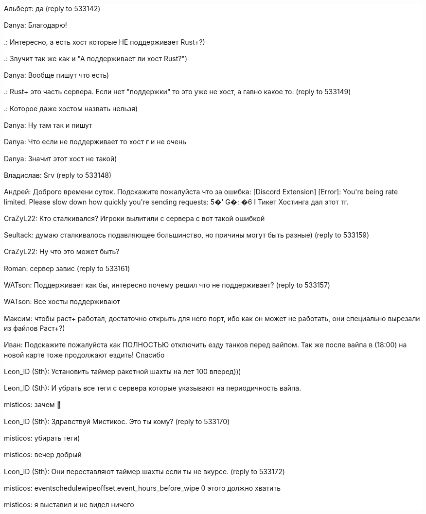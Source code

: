 Альберт: да (reply to 533142)

Danya: Благодарю!

.: Интересно, а есть хост которые НЕ поддерживает Rust+?)

.: Звучит так же как и "А поддерживает ли хост Rust?")

Danya: Вообще пишут что есть)

.: Rust+ это часть сервера. Если нет "поддержки" то это уже не хост, а гавно какое то. (reply to 533149)

.: Которое даже хостом назвать нельзя)

Danya: Ну там так и пишут

Danya: Что если не поддерживает то хост г и не очень

Danya: Значит этот хост не такой)

Владислав: Srv (reply to 533148)

Андрей: Доброго времени суток. Подскажите пожалуйста что за ошибка: [Discord Extension] [Error]: You're being rate limited. Please slow down how quickly you're sending requests: 5�' G�:  �6 I Тикет Хостинга дал этот тг.

CraZyL22: Кто сталкивался? Игроки вылитили с сервера с вот такой ошибкой

Seultack: думаю сталкивалось подавляющее большинство, но причины могут быть разные) (reply to 533159)

CraZyL22: Ну что это может быть?

Roman: сервер завис (reply to 533161)

WATson: Поддерживает как бы, интересно почему решил что не поддерживает? (reply to 533157)

WATson: Все хосты поддерживают

Максим: чтобы раст+ работал, достаточно открыть для него порт, ибо как он может не работать, они специально вырезали из файлов Раст+?)

Иван: Подскажите пожалуйста как ПОЛНОСТЬЮ отключить езду танков перед вайпом. Так же после вайпа в (18:00) на новой карте тоже продолжают ездить! Спасибо

Leon_ID (Sth): Установить таймер ракетной шахты на лет 100 вперед)))

Leon_ID (Sth): И убрать все теги с сервера которые указывают на периодичность вайпа.

misticos: зачем 🤔

Leon_ID (Sth): Здравствуй Мистикос. Это ты кому? (reply to 533170)

misticos: убирать теги)

misticos: вечер добрый

Leon_ID (Sth): Они переставляют таймер шахты если ты не вкурсе. (reply to 533172)

misticos: eventschedulewipeoffset.event_hours_before_wipe 0  этого должно хватить

misticos: я выставил и не видел ничего
